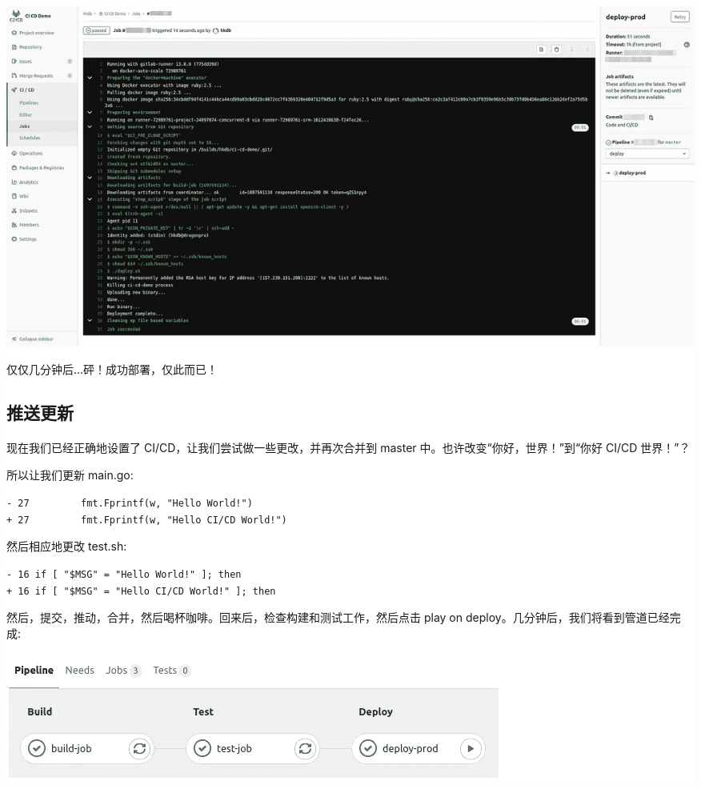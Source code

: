 ![](img/ccb13b2f45c3b4bed73fb7fa16433928.png)

仅仅几分钟后…砰！成功部署，仅此而已！

## 推送更新

现在我们已经正确地设置了 CI/CD，让我们尝试做一些更改，并再次合并到 master 中。也许改变“你好，世界！”到“你好 CI/CD 世界！”？

所以让我们更新 main.go:

```
- 27         fmt.Fprintf(w, "Hello World!")
+ 27         fmt.Fprintf(w, "Hello CI/CD World!")
```

然后相应地更改 test.sh:

```
- 16 if [ "$MSG" = "Hello World!" ]; then
+ 16 if [ "$MSG" = "Hello CI/CD World!" ]; then
```

然后，提交，推动，合并，然后喝杯咖啡。回来后，检查构建和测试工作，然后点击 play on deploy。几分钟后，我们将看到管道已经完成:

![](img/a7d88d42c0789df664b5a997920972e6.png)
